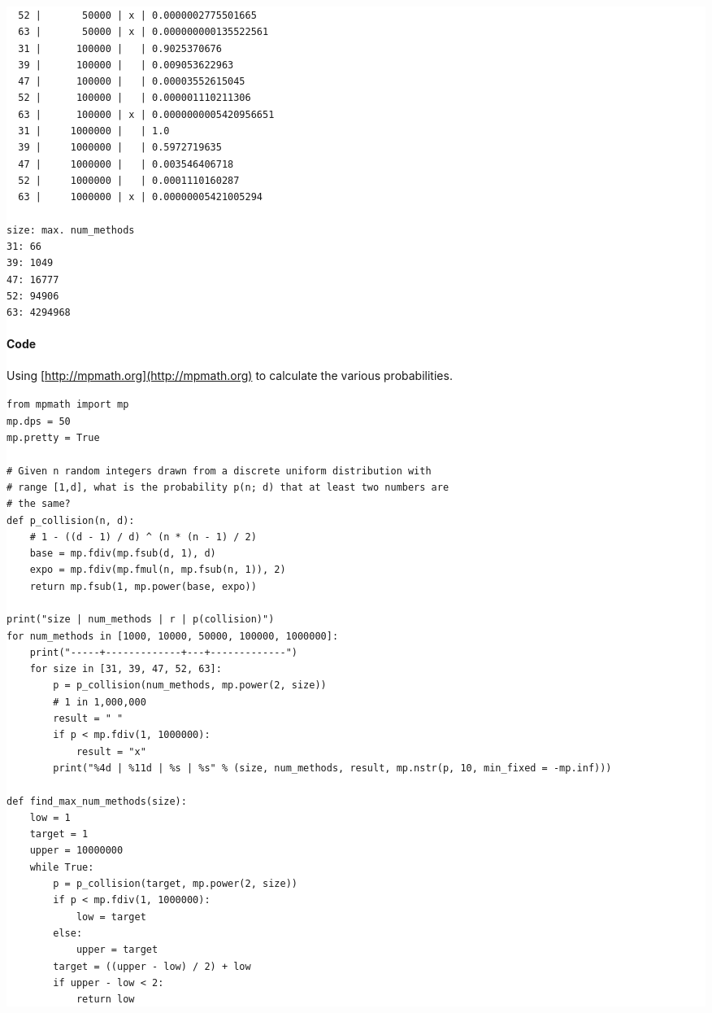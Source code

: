 ```
  52 |       50000 | x | 0.0000002775501665
  63 |       50000 | x | 0.000000000135522561
  31 |      100000 |   | 0.9025370676
  39 |      100000 |   | 0.009053622963
  47 |      100000 |   | 0.00003552615045
  52 |      100000 |   | 0.000001110211306
  63 |      100000 | x | 0.0000000005420956651
  31 |     1000000 |   | 1.0
  39 |     1000000 |   | 0.5972719635
  47 |     1000000 |   | 0.003546406718
  52 |     1000000 |   | 0.0001110160287
  63 |     1000000 | x | 0.00000005421005294

size: max. num_methods
31: 66
39: 1049
47: 16777
52: 94906
63: 4294968
```

#### Code

Using [http://mpmath.org](http://mpmath.org) to calculate the various probabilities.

```
from mpmath import mp
mp.dps = 50
mp.pretty = True

# Given n random integers drawn from a discrete uniform distribution with
# range [1,d], what is the probability p(n; d) that at least two numbers are
# the same?
def p_collision(n, d):
    # 1 - ((d - 1) / d) ^ (n * (n - 1) / 2)
    base = mp.fdiv(mp.fsub(d, 1), d)
    expo = mp.fdiv(mp.fmul(n, mp.fsub(n, 1)), 2)
    return mp.fsub(1, mp.power(base, expo))

print("size | num_methods | r | p(collision)")
for num_methods in [1000, 10000, 50000, 100000, 1000000]:
    print("-----+-------------+---+-------------")
    for size in [31, 39, 47, 52, 63]:
        p = p_collision(num_methods, mp.power(2, size))
        # 1 in 1,000,000
        result = " "
        if p < mp.fdiv(1, 1000000):
            result = "x"
        print("%4d | %11d | %s | %s" % (size, num_methods, result, mp.nstr(p, 10, min_fixed = -mp.inf)))

def find_max_num_methods(size):
    low = 1
    target = 1
    upper = 10000000
    while True:
        p = p_collision(target, mp.power(2, size))
        if p < mp.fdiv(1, 1000000):
            low = target
        else:
            upper = target
        target = ((upper - low) / 2) + low
        if upper - low < 2:
            return low
```

[channel_call]: /zircon/docs/syscalls/channel_call.md
[birthday]: https://en.wikipedia.org/wiki/Birthday_problem#Generalizations1
